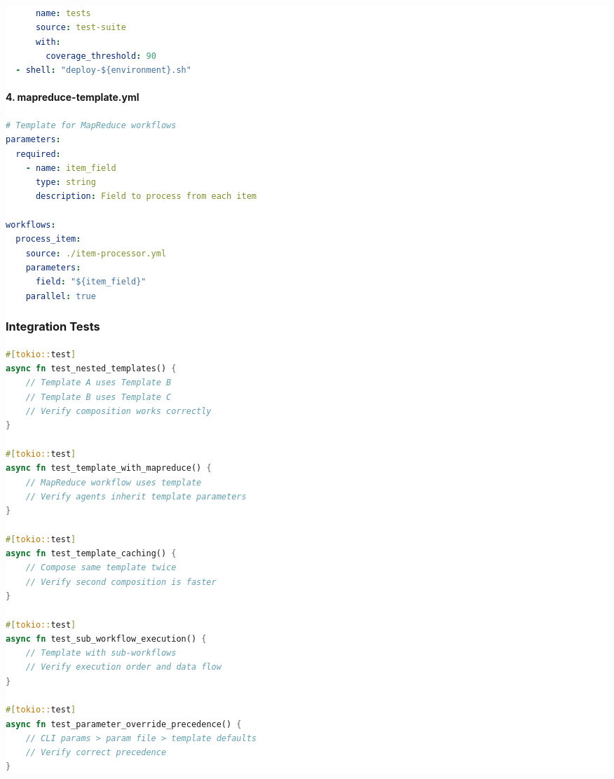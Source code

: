 ```yaml
      name: tests
      source: test-suite
      with:
        coverage_threshold: 90
  - shell: "deploy-${environment}.sh"
```

#### 4. **mapreduce-template.yml**
```yaml
# Template for MapReduce workflows
parameters:
  required:
    - name: item_field
      type: string
      description: Field to process from each item

workflows:
  process_item:
    source: ./item-processor.yml
    parameters:
      field: "${item_field}"
    parallel: true
```

### Integration Tests

```rust
#[tokio::test]
async fn test_nested_templates() {
    // Template A uses Template B
    // Template B uses Template C
    // Verify composition works correctly
}

#[tokio::test]
async fn test_template_with_mapreduce() {
    // MapReduce workflow uses template
    // Verify agents inherit template parameters
}

#[tokio::test]
async fn test_template_caching() {
    // Compose same template twice
    // Verify second composition is faster
}

#[tokio::test]
async fn test_sub_workflow_execution() {
    // Template with sub-workflows
    // Verify execution order and data flow
}

#[tokio::test]
async fn test_parameter_override_precedence() {
    // CLI params > param file > template defaults
    // Verify correct precedence
}
```
